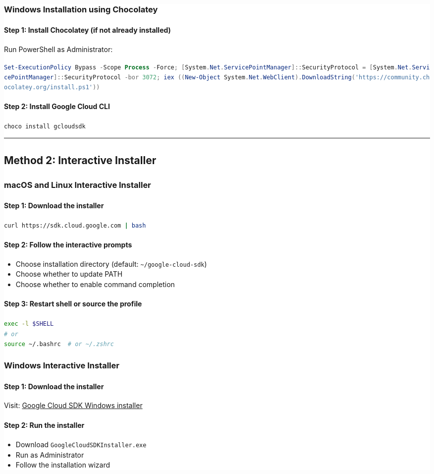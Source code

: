 ### Windows Installation using Chocolatey

#### Step 1: Install Chocolatey (if not already installed)

Run PowerShell as Administrator:

```powershell
Set-ExecutionPolicy Bypass -Scope Process -Force; [System.Net.ServicePointManager]::SecurityProtocol = [System.Net.ServicePointManager]::SecurityProtocol -bor 3072; iex ((New-Object System.Net.WebClient).DownloadString('https://community.chocolatey.org/install.ps1'))
```

#### Step 2: Install Google Cloud CLI

```powershell
choco install gcloudsdk
```

---

## Method 2: Interactive Installer

### macOS and Linux Interactive Installer

#### Step 1: Download the installer

```bash
curl https://sdk.cloud.google.com | bash
```

#### Step 2: Follow the interactive prompts

- Choose installation directory (default: `~/google-cloud-sdk`)
- Choose whether to update PATH
- Choose whether to enable command completion

#### Step 3: Restart shell or source the profile

```bash
exec -l $SHELL
# or
source ~/.bashrc  # or ~/.zshrc
```

### Windows Interactive Installer

#### Step 1: Download the installer

Visit: [Google Cloud SDK Windows installer](https://cloud.google.com/sdk/docs/install-sdk#windows)

#### Step 2: Run the installer

- Download `GoogleCloudSDKInstaller.exe`
- Run as Administrator
- Follow the installation wizard

